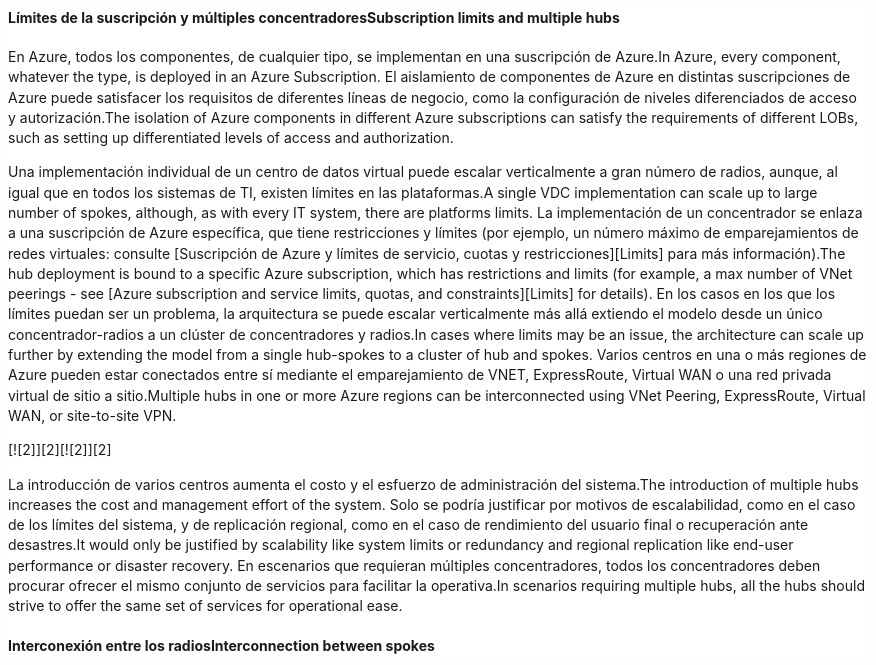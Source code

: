 #### <a name="subscription-limits-and-multiple-hubs"></a><span data-ttu-id="618cb-246">Límites de la suscripción y múltiples concentradores</span><span class="sxs-lookup"><span data-stu-id="618cb-246">Subscription limits and multiple hubs</span></span>

<span data-ttu-id="618cb-247">En Azure, todos los componentes, de cualquier tipo, se implementan en una suscripción de Azure.</span><span class="sxs-lookup"><span data-stu-id="618cb-247">In Azure, every component, whatever the type, is deployed in an Azure Subscription.</span></span> <span data-ttu-id="618cb-248">El aislamiento de componentes de Azure en distintas suscripciones de Azure puede satisfacer los requisitos de diferentes líneas de negocio, como la configuración de niveles diferenciados de acceso y autorización.</span><span class="sxs-lookup"><span data-stu-id="618cb-248">The isolation of Azure components in different Azure subscriptions can satisfy the requirements of different LOBs, such as setting up differentiated levels of access and authorization.</span></span>

<span data-ttu-id="618cb-249">Una implementación individual de un centro de datos virtual puede escalar verticalmente a gran número de radios, aunque, al igual que en todos los sistemas de TI, existen límites en las plataformas.</span><span class="sxs-lookup"><span data-stu-id="618cb-249">A single VDC implementation can scale up to large number of spokes, although, as with every IT system, there are platforms limits.</span></span> <span data-ttu-id="618cb-250">La implementación de un concentrador se enlaza a una suscripción de Azure específica, que tiene restricciones y límites (por ejemplo, un número máximo de emparejamientos de redes virtuales: consulte [Suscripción de Azure y límites de servicio, cuotas y restricciones][Limits] para más información).</span><span class="sxs-lookup"><span data-stu-id="618cb-250">The hub deployment is bound to a specific Azure subscription, which has restrictions and limits (for example, a max number of VNet peerings - see [Azure subscription and service limits, quotas, and constraints][Limits] for details).</span></span> <span data-ttu-id="618cb-251">En los casos en los que los límites puedan ser un problema, la arquitectura se puede escalar verticalmente más allá extiendo el modelo desde un único concentrador-radios a un clúster de concentradores y radios.</span><span class="sxs-lookup"><span data-stu-id="618cb-251">In cases where limits may be an issue, the architecture can scale up further by extending the model from a single hub-spokes to a cluster of hub and spokes.</span></span> <span data-ttu-id="618cb-252">Varios centros en una o más regiones de Azure pueden estar conectados entre sí mediante el emparejamiento de VNET, ExpressRoute, Virtual WAN o una red privada virtual de sitio a sitio.</span><span class="sxs-lookup"><span data-stu-id="618cb-252">Multiple hubs in one or more Azure regions can be interconnected using VNet Peering, ExpressRoute, Virtual WAN, or site-to-site VPN.</span></span>

<span data-ttu-id="618cb-253">[![2]][2]</span><span class="sxs-lookup"><span data-stu-id="618cb-253">[![2]][2]</span></span>

<span data-ttu-id="618cb-254">La introducción de varios centros aumenta el costo y el esfuerzo de administración del sistema.</span><span class="sxs-lookup"><span data-stu-id="618cb-254">The introduction of multiple hubs increases the cost and management effort of the system.</span></span> <span data-ttu-id="618cb-255">Solo se podría justificar por motivos de escalabilidad, como en el caso de los límites del sistema, y de replicación regional, como en el caso de rendimiento del usuario final o recuperación ante desastres.</span><span class="sxs-lookup"><span data-stu-id="618cb-255">It would only be justified by scalability like system limits or redundancy and regional replication like end-user performance or disaster recovery.</span></span> <span data-ttu-id="618cb-256">En escenarios que requieran múltiples concentradores, todos los concentradores deben procurar ofrecer el mismo conjunto de servicios para facilitar la operativa.</span><span class="sxs-lookup"><span data-stu-id="618cb-256">In scenarios requiring multiple hubs, all the hubs should strive to offer the same set of services for operational ease.</span></span>

#### <a name="interconnection-between-spokes"></a><span data-ttu-id="618cb-257">Interconexión entre los radios</span><span class="sxs-lookup"><span data-stu-id="618cb-257">Interconnection between spokes</span></span>
